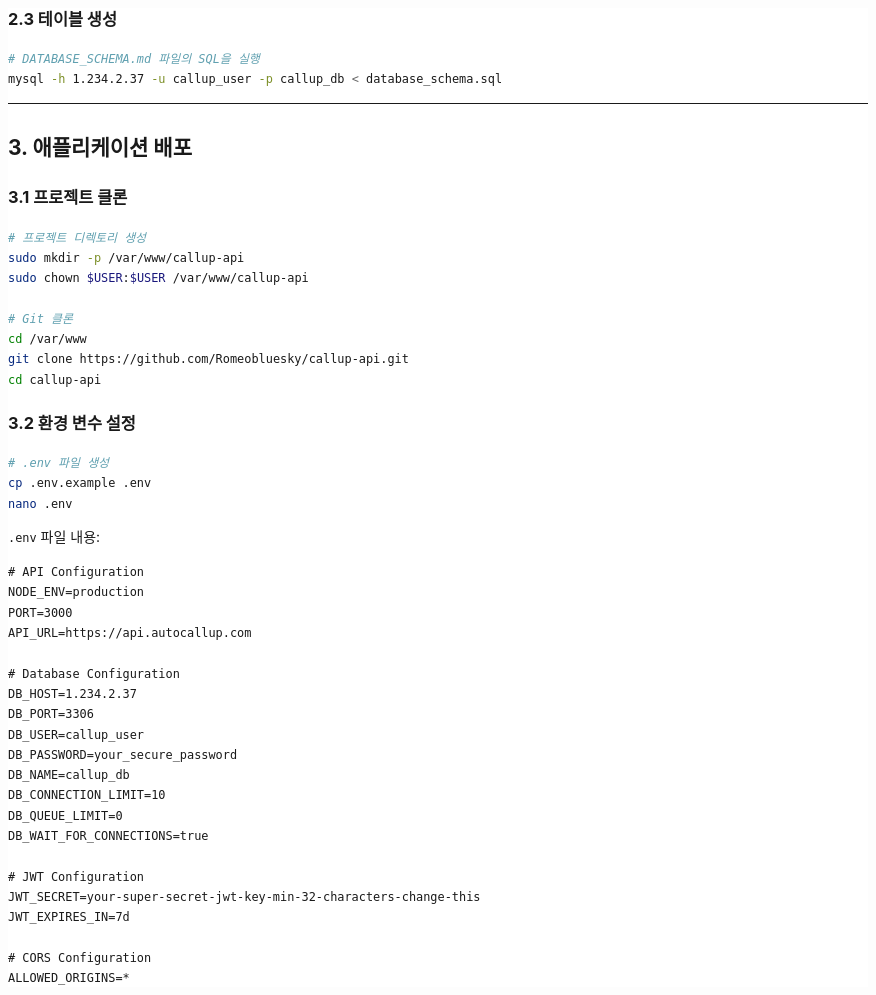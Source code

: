 ### 2.3 테이블 생성
```bash
# DATABASE_SCHEMA.md 파일의 SQL을 실행
mysql -h 1.234.2.37 -u callup_user -p callup_db < database_schema.sql
```

---

## 3. 애플리케이션 배포

### 3.1 프로젝트 클론
```bash
# 프로젝트 디렉토리 생성
sudo mkdir -p /var/www/callup-api
sudo chown $USER:$USER /var/www/callup-api

# Git 클론
cd /var/www
git clone https://github.com/Romeobluesky/callup-api.git
cd callup-api
```

### 3.2 환경 변수 설정
```bash
# .env 파일 생성
cp .env.example .env
nano .env
```

`.env` 파일 내용:
```env
# API Configuration
NODE_ENV=production
PORT=3000
API_URL=https://api.autocallup.com

# Database Configuration
DB_HOST=1.234.2.37
DB_PORT=3306
DB_USER=callup_user
DB_PASSWORD=your_secure_password
DB_NAME=callup_db
DB_CONNECTION_LIMIT=10
DB_QUEUE_LIMIT=0
DB_WAIT_FOR_CONNECTIONS=true

# JWT Configuration
JWT_SECRET=your-super-secret-jwt-key-min-32-characters-change-this
JWT_EXPIRES_IN=7d

# CORS Configuration
ALLOWED_ORIGINS=*
```

